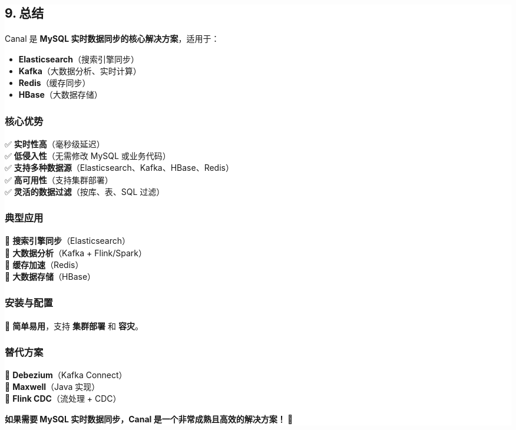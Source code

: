 
## **9. 总结**

Canal 是 **MySQL 实时数据同步的核心解决方案**，适用于：
- **Elasticsearch**（搜索引擎同步）
- **Kafka**（大数据分析、实时计算）
- **Redis**（缓存同步）
- **HBase**（大数据存储）

### **核心优势**
✅ **实时性高**（毫秒级延迟）  
✅ **低侵入性**（无需修改 MySQL 或业务代码）  
✅ **支持多种数据源**（Elasticsearch、Kafka、HBase、Redis）  
✅ **高可用性**（支持集群部署）  
✅ **灵活的数据过滤**（按库、表、SQL 过滤）

### **典型应用**
🔹 **搜索引擎同步**（Elasticsearch）  
🔹 **大数据分析**（Kafka + Flink/Spark）  
🔹 **缓存加速**（Redis）  
🔹 **大数据存储**（HBase）

### **安装与配置**
🚀 **简单易用**，支持 **集群部署** 和 **容灾**。

### **替代方案**
🔸 **Debezium**（Kafka Connect）  
🔸 **Maxwell**（Java 实现）  
🔸 **Flink CDC**（流处理 + CDC）

**如果需要 MySQL 实时数据同步，Canal 是一个非常成熟且高效的解决方案！ 🚀**
